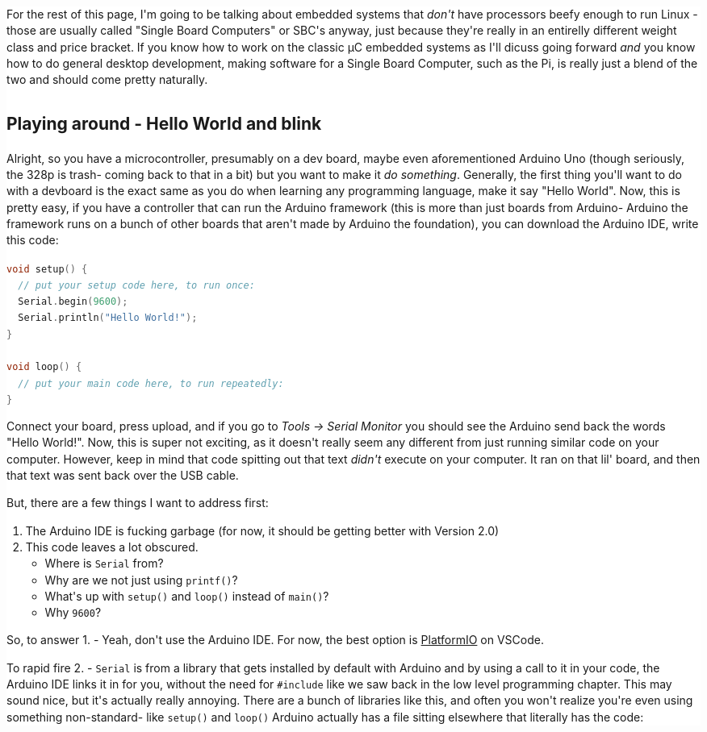 
For the rest of this page, I'm going to be talking about embedded systems that *don't* have processors beefy enough to run Linux - those are usually called "Single Board Computers" or SBC's anyway, just because they're really in an entirelly different weight class and price bracket. If you know how to work on the classic μC embedded systems as I'll dicuss going forward *and* you know how to do general desktop development, making software for a Single Board Computer, such as the Pi, is really just a blend of the two and should come pretty naturally.

## Playing around - Hello World and blink

Alright, so you have a microcontroller, presumably on a dev board, maybe even aforementioned Arduino Uno (though seriously, the 328p is trash- coming back to that in a bit) but you want to make it *do something*. Generally, the first thing you'll want to do with a devboard is the exact same as you do when learning any programming language, make it say "Hello World". Now, this is pretty easy, if you have a controller that can run the Arduino framework (this is more than just boards from Arduino- Arduino the framework runs on a bunch of other boards that aren't made by Arduino the foundation), you can download the Arduino IDE, write this code:

```c++
void setup() {
  // put your setup code here, to run once:
  Serial.begin(9600);
  Serial.println("Hello World!");
}

void loop() {
  // put your main code here, to run repeatedly:
}
```

Connect your board, press upload, and if you go to *Tools → Serial Monitor* you should see the Arduino send back the words "Hello World!". Now, this is super not exciting, as it doesn't really seem any different from just running similar code on your computer. However, keep in mind that code spitting out that text *didn't* execute on your computer. It ran on that lil' board, and then that text was sent back over the USB cable.

But, there are a few things I want to address first:

1. The Arduino IDE is fucking garbage (for now, it should be getting better with Version 2.0)
2. This code leaves a lot obscured. 
   * Where is `Serial` from? 
   * Why are we not just using `printf()`?
   * What's up with `setup()` and `loop()` instead of `main()`?
   *  Why `9600`?

So, to answer 1. - Yeah, don't use the Arduino IDE. For now, the best option is [PlatformIO](https://platformio.org) on VSCode.

To rapid fire 2. - `Serial` is from a library that gets installed by default with Arduino and by using a call to it in your code, the Arduino IDE links it in for you, without the need for `#include` like we saw back in the low level programming chapter. This may sound nice, but it's actually really annoying. There are a bunch of libraries like this, and often you won't realize you're even using something non-standard- like `setup()` and `loop()` Arduino actually has a file sitting elsewhere that literally has the code:
